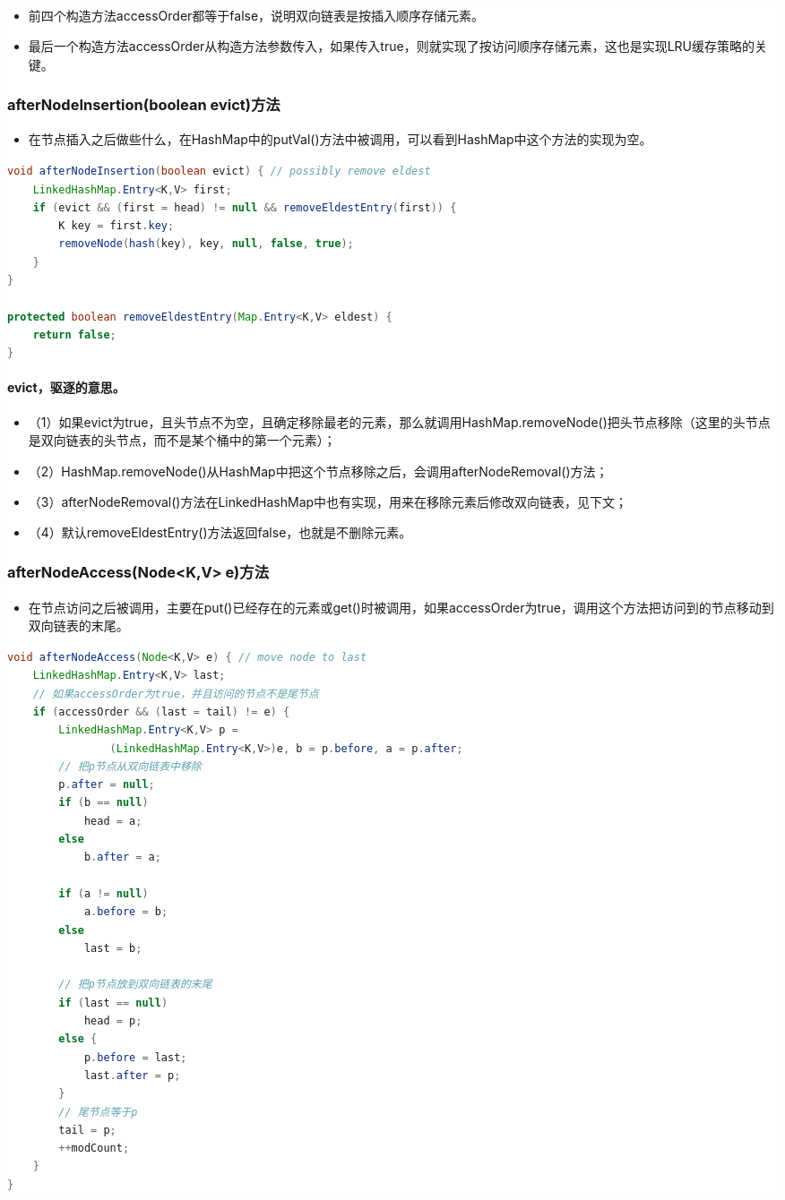 - 前四个构造方法accessOrder都等于false，说明双向链表是按插入顺序存储元素。

- 最后一个构造方法accessOrder从构造方法参数传入，如果传入true，则就实现了按访问顺序存储元素，这也是实现LRU缓存策略的关键。

### afterNodeInsertion(boolean evict)方法

- 在节点插入之后做些什么，在HashMap中的putVal()方法中被调用，可以看到HashMap中这个方法的实现为空。

```java
void afterNodeInsertion(boolean evict) { // possibly remove eldest
    LinkedHashMap.Entry<K,V> first;
    if (evict && (first = head) != null && removeEldestEntry(first)) {
        K key = first.key;
        removeNode(hash(key), key, null, false, true);
    }
}

protected boolean removeEldestEntry(Map.Entry<K,V> eldest) {
    return false;
}
```

#### evict，驱逐的意思。

- （1）如果evict为true，且头节点不为空，且确定移除最老的元素，那么就调用HashMap.removeNode()把头节点移除（这里的头节点是双向链表的头节点，而不是某个桶中的第一个元素）；

- （2）HashMap.removeNode()从HashMap中把这个节点移除之后，会调用afterNodeRemoval()方法；

- （3）afterNodeRemoval()方法在LinkedHashMap中也有实现，用来在移除元素后修改双向链表，见下文；

- （4）默认removeEldestEntry()方法返回false，也就是不删除元素。

### afterNodeAccess(Node<K,V> e)方法

- 在节点访问之后被调用，主要在put()已经存在的元素或get()时被调用，如果accessOrder为true，调用这个方法把访问到的节点移动到双向链表的末尾。

```java
void afterNodeAccess(Node<K,V> e) { // move node to last
    LinkedHashMap.Entry<K,V> last;
    // 如果accessOrder为true，并且访问的节点不是尾节点
    if (accessOrder && (last = tail) != e) {
        LinkedHashMap.Entry<K,V> p =
                (LinkedHashMap.Entry<K,V>)e, b = p.before, a = p.after;
        // 把p节点从双向链表中移除
        p.after = null;
        if (b == null)
            head = a;
        else
            b.after = a;
        
        if (a != null)
            a.before = b;
        else
            last = b;
        
        // 把p节点放到双向链表的末尾
        if (last == null)
            head = p;
        else {
            p.before = last;
            last.after = p;
        }
        // 尾节点等于p
        tail = p;
        ++modCount;
    }
}
```